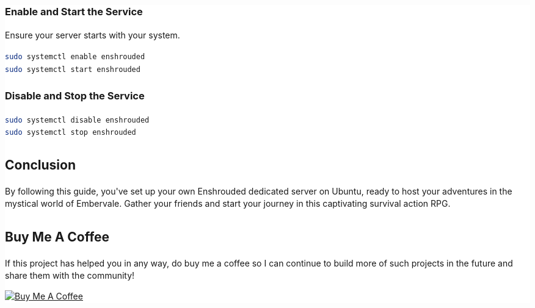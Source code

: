 ### Enable and Start the Service

Ensure your server starts with your system.

```bash
sudo systemctl enable enshrouded
sudo systemctl start enshrouded
```
### Disable and Stop the Service

```bash
sudo systemctl disable enshrouded
sudo systemctl stop enshrouded
```

## Conclusion

By following this guide, you've set up your own Enshrouded dedicated server on Ubuntu, ready to host your adventures in the mystical world of Embervale. Gather your friends and start your journey in this captivating survival action RPG.

## Buy Me A Coffee
If this project has helped you in any way, do buy me a coffee so I can continue to build more of such projects in the future and share them with the community!

<a href="https://buymeacoffee.com/bonsaibauer" target="_blank"><img src="https://cdn.buymeacoffee.com/buttons/default-orange.png" alt="Buy Me A Coffee" height="41" width="174"></a>
